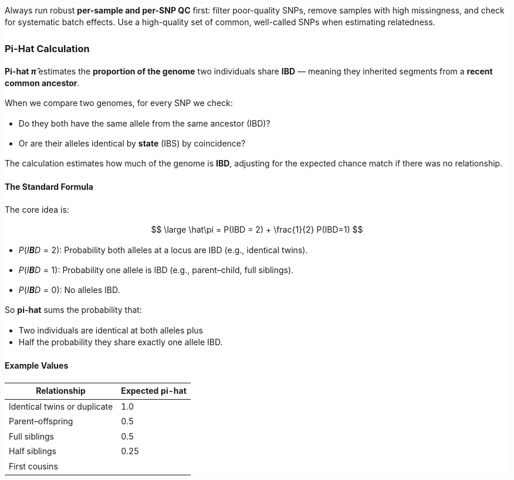 Always run robust **per-sample and per-SNP QC** first: filter
poor-quality SNPs, remove samples with high missingness, and check for
systematic batch effects. Use a high-quality set of common, well-called
SNPs when estimating relatedness.

### Pi-Hat Calculation

**Pi-hat *π̂*** estimates the **proportion of the genome** two
individuals share **IBD** — meaning they inherited segments from a
**recent common ancestor**.

When we compare two genomes, for every SNP we check:

-   Do they both have the same allele from the same ancestor (IBD)?

-   Or are their alleles identical by **state** (IBS) by coincidence?

The calculation estimates how much of the genome is **IBD**, adjusting
for the expected chance match if there was no relationship.

#### The Standard Formula

The core idea is:

$$
\large \hat\pi = P(IBD = 2) + \frac{1}{2} P(IBD=1)
$$

-   *P*(*I**B**D* = 2): Probability both alleles at a locus are IBD
    (e.g., identical twins).

-   *P*(*I**B**D* = 1): Probability one allele is IBD (e.g.,
    parent–child, full siblings).

-   *P*(*I**B**D* = 0): No alleles IBD.

So **pi-hat** sums the probability that:

-   Two individuals are identical at both alleles plus
-   Half the probability they share exactly one allele IBD.

#### Example Values

<table>
<thead>
<tr>
<th>Relationship</th>
<th>Expected pi-hat</th>
</tr>
</thead>
<tbody>
<tr>
<td>Identical twins or duplicate</td>
<td>1.0</td>
</tr>
<tr>
<td>Parent–offspring</td>
<td>0.5</td>
</tr>
<tr>
<td>Full siblings</td>
<td>0.5</td>
</tr>
<tr>
<td>Half siblings</td>
<td>0.25</td>
</tr>
<tr>
<td>First cousins</td>